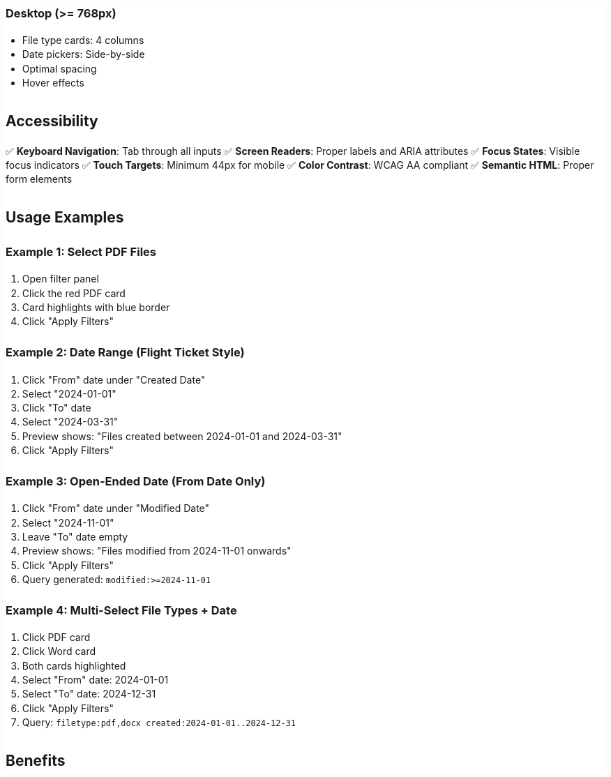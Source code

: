 ### Desktop (>= 768px)
- File type cards: 4 columns
- Date pickers: Side-by-side
- Optimal spacing
- Hover effects

## Accessibility

✅ **Keyboard Navigation**: Tab through all inputs
✅ **Screen Readers**: Proper labels and ARIA attributes
✅ **Focus States**: Visible focus indicators
✅ **Touch Targets**: Minimum 44px for mobile
✅ **Color Contrast**: WCAG AA compliant
✅ **Semantic HTML**: Proper form elements

## Usage Examples

### Example 1: Select PDF Files
1. Open filter panel
2. Click the red PDF card
3. Card highlights with blue border
4. Click "Apply Filters"

### Example 2: Date Range (Flight Ticket Style)
1. Click "From" date under "Created Date"
2. Select "2024-01-01"
3. Click "To" date
4. Select "2024-03-31"
5. Preview shows: "Files created between 2024-01-01 and 2024-03-31"
6. Click "Apply Filters"

### Example 3: Open-Ended Date (From Date Only)
1. Click "From" date under "Modified Date"
2. Select "2024-11-01"
3. Leave "To" date empty
4. Preview shows: "Files modified from 2024-11-01 onwards"
5. Click "Apply Filters"
6. Query generated: `modified:>=2024-11-01`

### Example 4: Multi-Select File Types + Date
1. Click PDF card
2. Click Word card
3. Both cards highlighted
4. Select "From" date: 2024-01-01
5. Select "To" date: 2024-12-31
6. Click "Apply Filters"
7. Query: `filetype:pdf,docx created:2024-01-01..2024-12-31`

## Benefits
